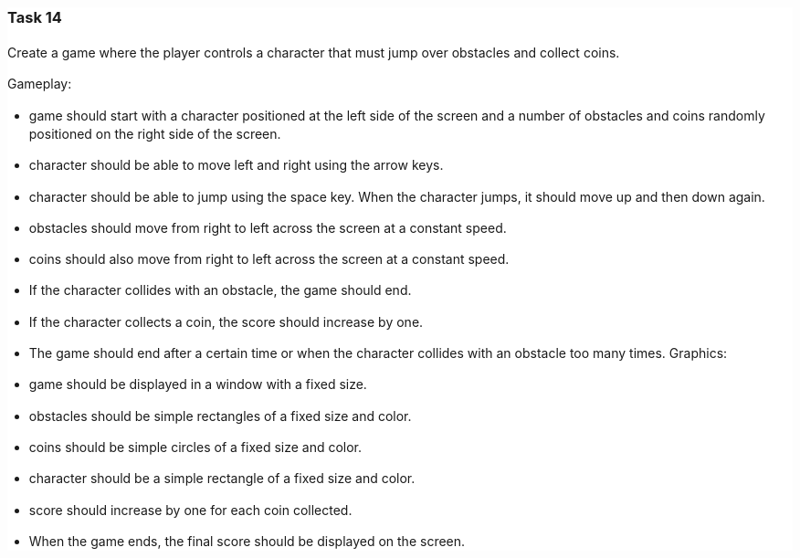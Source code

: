 ### Task 14
Create a game where the player controls a character that must jump over obstacles and collect coins.

Gameplay:

- game should start with a character positioned at the left side of the screen and a number of obstacles and coins randomly positioned on the right side of the screen.
- character should be able to move left and right using the arrow keys.
- character should be able to jump using the space key. When the character jumps, it should move up and then down again.
- obstacles should move from right to left across the screen at a constant speed.
- coins should also move from right to left across the screen at a constant speed.
- If the character collides with an obstacle, the game should end.
- If the character collects a coin, the score should increase by one.
- The game should end after a certain time or when the character collides with an obstacle too many times.
Graphics:

- game should be displayed in a window with a fixed size.
- obstacles should be simple rectangles of a fixed size and color.
- coins should be simple circles of a fixed size and color.
- character should be a simple rectangle of a fixed size and color.

- score should increase by one for each coin collected.
- When the game ends, the final score should be displayed on the screen.
